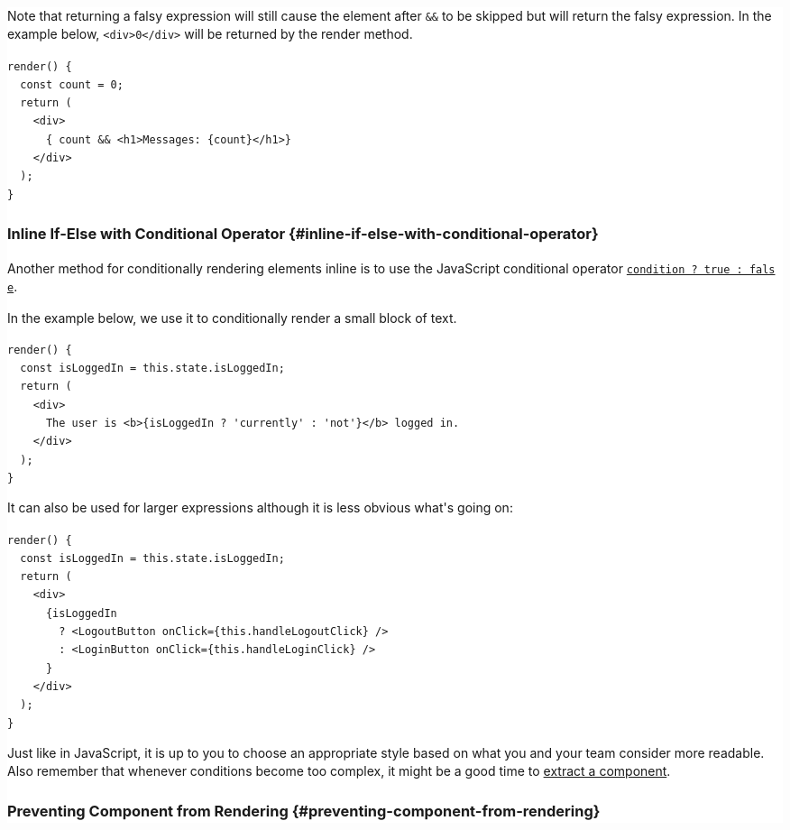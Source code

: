 Note that returning a falsy expression will still cause the element after `&&` to be skipped but will return the falsy expression. In the example below, `<div>0</div>` will be returned by the render method.

```javascript{2,5}
render() {
  const count = 0;
  return (
    <div>
      { count && <h1>Messages: {count}</h1>}
    </div>
  );
}
```

### Inline If-Else with Conditional Operator {#inline-if-else-with-conditional-operator}

Another method for conditionally rendering elements inline is to use the JavaScript conditional operator [`condition ? true : false`](https://developer.mozilla.org/en/docs/Web/JavaScript/Reference/Operators/Conditional_Operator).

In the example below, we use it to conditionally render a small block of text.

```javascript{5}
render() {
  const isLoggedIn = this.state.isLoggedIn;
  return (
    <div>
      The user is <b>{isLoggedIn ? 'currently' : 'not'}</b> logged in.
    </div>
  );
}
```

It can also be used for larger expressions although it is less obvious what's going on:

```js{5,7,9}
render() {
  const isLoggedIn = this.state.isLoggedIn;
  return (
    <div>
      {isLoggedIn
        ? <LogoutButton onClick={this.handleLogoutClick} />
        : <LoginButton onClick={this.handleLoginClick} />
      }
    </div>
  );
}
```

Just like in JavaScript, it is up to you to choose an appropriate style based on what you and your team consider more readable. Also remember that whenever conditions become too complex, it might be a good time to [extract a component](/docs/components-and-props.html#extracting-components).

### Preventing Component from Rendering {#preventing-component-from-rendering}
